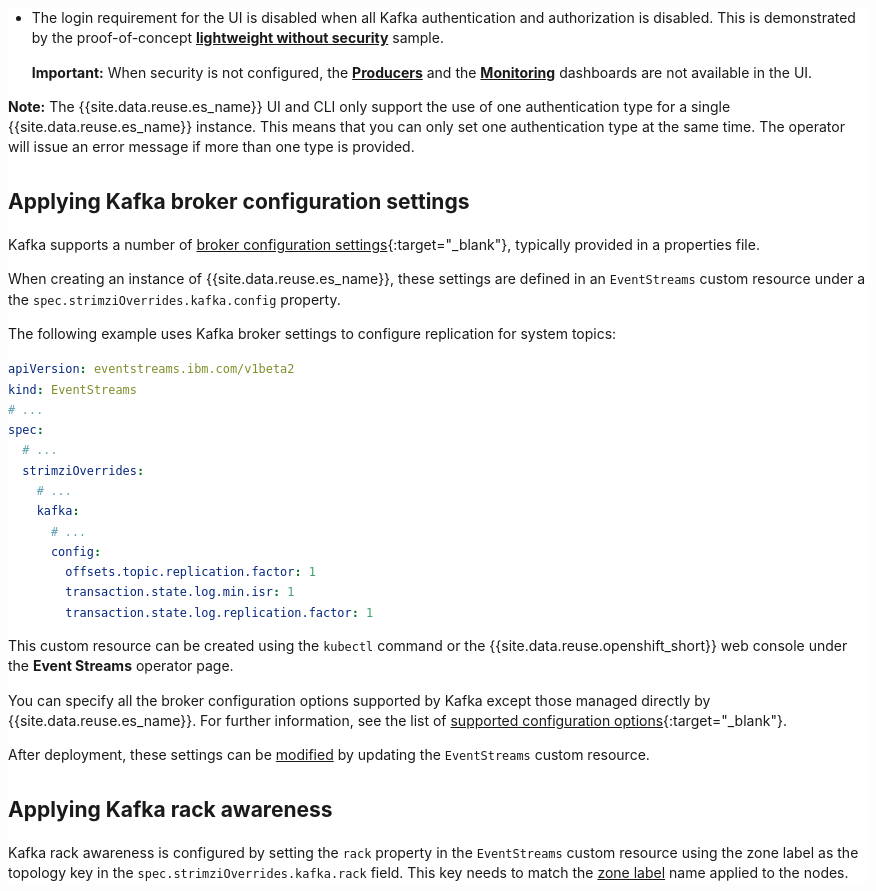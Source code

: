 - The login requirement for the UI is disabled when all Kafka authentication and authorization is disabled. This is demonstrated by the proof-of-concept [**lightweight without security**](../planning/#example-deployment-lightweight-without-security) sample.
  
  **Important:** When security is not configured, the **[Producers](../../administering/topic-health/)** and the **[Monitoring](../../administering/cluster-health/#viewing-the-preconfigured-dashboard)** dashboards are not available in the UI.


**Note:** The {{site.data.reuse.es_name}} UI and CLI only support the use of one authentication type for a single {{site.data.reuse.es_name}} instance. This means that you can only set one authentication type at the same time. The operator will issue an error message if more than one type is provided.


## Applying Kafka broker configuration settings

Kafka supports a number of [broker configuration settings](http://kafka.apache.org/documentation/#brokerconfigs){:target="_blank"}, typically provided in a properties file.

When creating an instance of {{site.data.reuse.es_name}}, these settings are defined in an `EventStreams` custom resource under a the `spec.strimziOverrides.kafka.config` property.

The following example uses Kafka broker settings to configure replication for system topics:

```yaml
apiVersion: eventstreams.ibm.com/v1beta2
kind: EventStreams
# ...
spec:
  # ...
  strimziOverrides:
    # ...
    kafka:
      # ...
      config:
        offsets.topic.replication.factor: 1
        transaction.state.log.min.isr: 1
        transaction.state.log.replication.factor: 1
```

This custom resource can be created using the `kubectl` command or the {{site.data.reuse.openshift_short}} web console under the **Event Streams** operator page.

You can specify all the broker configuration options supported by Kafka except those managed directly by {{site.data.reuse.es_name}}. For further information, see the list of [supported configuration options](https://strimzi.io/docs/operators/0.39.0/configuring.html#type-KafkaClusterSpec-reference){:target="_blank"}.

After deployment, these settings can be [modified](../../administering/modifying-installation/#modifying-kafka-broker-configuration-settings) by updating the `EventStreams` custom resource.

## Applying Kafka rack awareness

Kafka rack awareness is configured by setting the `rack` property in the `EventStreams` custom resource using the zone label as the topology key in the `spec.strimziOverrides.kafka.rack` field. This key needs to match the [zone label](../preparing-multizone/#zone-awareness) name applied to the nodes.
